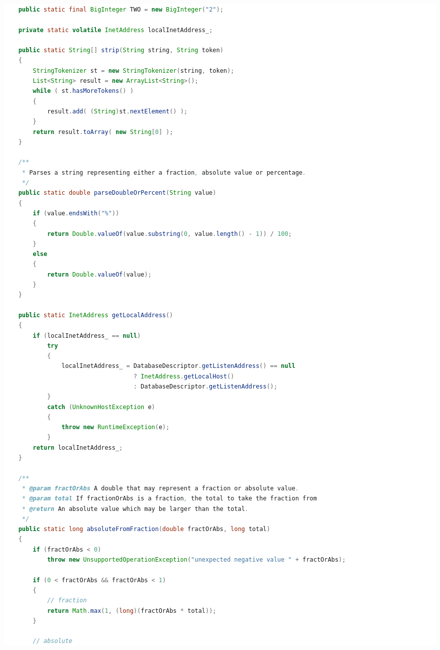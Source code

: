 ```java
    public static final BigInteger TWO = new BigInteger("2");

    private static volatile InetAddress localInetAddress_;

    public static String[] strip(String string, String token)
    {
        StringTokenizer st = new StringTokenizer(string, token);
        List<String> result = new ArrayList<String>();
        while ( st.hasMoreTokens() )
        {
            result.add( (String)st.nextElement() );
        }
        return result.toArray( new String[0] );
    }

    /**
     * Parses a string representing either a fraction, absolute value or percentage.
     */
    public static double parseDoubleOrPercent(String value)
    {
        if (value.endsWith("%"))
        {
            return Double.valueOf(value.substring(0, value.length() - 1)) / 100;
        }
        else
        {
            return Double.valueOf(value);
        }
    }

    public static InetAddress getLocalAddress()
    {
        if (localInetAddress_ == null)
            try
            {
                localInetAddress_ = DatabaseDescriptor.getListenAddress() == null
                                    ? InetAddress.getLocalHost()
                                    : DatabaseDescriptor.getListenAddress();
            }
            catch (UnknownHostException e)
            {
                throw new RuntimeException(e);
            }
        return localInetAddress_;
    }

    /**
     * @param fractOrAbs A double that may represent a fraction or absolute value.
     * @param total If fractionOrAbs is a fraction, the total to take the fraction from
     * @return An absolute value which may be larger than the total.
     */
    public static long absoluteFromFraction(double fractOrAbs, long total)
    {
        if (fractOrAbs < 0)
            throw new UnsupportedOperationException("unexpected negative value " + fractOrAbs);

        if (0 < fractOrAbs && fractOrAbs < 1)
        {
            // fraction
            return Math.max(1, (long)(fractOrAbs * total));
        }

        // absolute
```